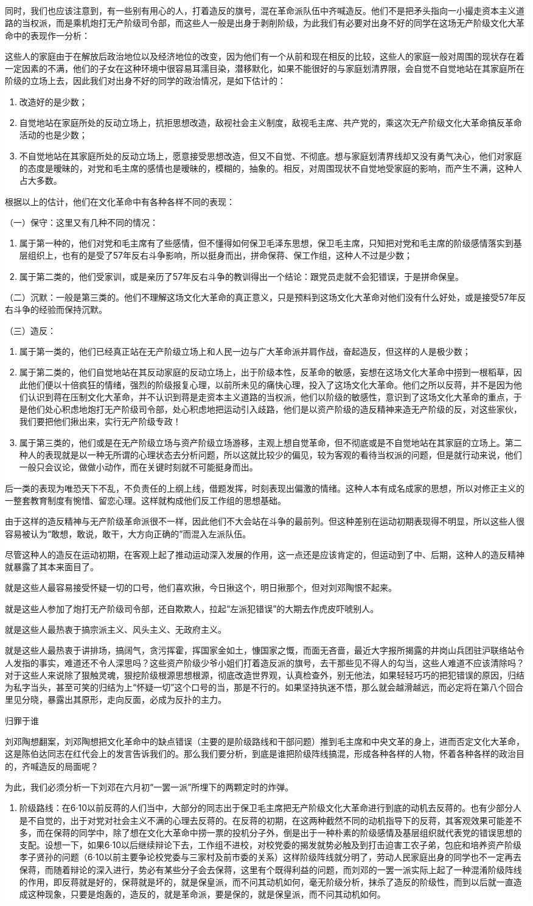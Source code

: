同时，我们也应该注意到，有一些别有用心的人，打着造反的旗号，混在革命派队伍中齐喊造反。他们不是把矛头指向一小撮走资本主义道路的当权派，而是乘机炮打无产阶级司令部，而这些人一般是出身于剥削阶级，为此我们有必要对出身不好的同学在这场无产阶级文化大革命中的表现作一分析：

这些人的家庭由于在解放后政治地位以及经济地位的改变，因为他们有一个从前和现在相反的比较，这些人的家庭一般对周围的现状存在着一定因素的不满，他们的子女在这种环境中很容易耳濡目染，潜移默化，如果不能很好的与家庭划清界限，会自觉不自觉地站在其家庭所在阶级的立场上去，因此我们对出身不好的同学的政治情况，是如下估计的：

1. 改造好的是少数；

2. 自觉地站在家庭所处的反动立场上，抗拒思想改造，敌视社会主义制度，敌视毛主席、共产党的，乘这次无产阶级文化大革命搞反革命活动的也是少数；

3. 不自觉地站在其家庭所处的反动立场上，愿意接受思想改造，但又不自觉、不彻底。想与家庭划清界线却又没有勇气决心，他们对家庭的态度是暧昧的，对党和毛主席的感情也是暧昧的，模糊的，抽象的。相反，对周围现状不自觉地受家庭的影响，而产生不满，这种人占大多数。

根据以上的估计，他们在文化革命中有各种各样不同的表现：

（一）保守：这里又有几种不同的情况：

1. 属于第一种的，他们对党和毛主席有了些感情，但不懂得如何保卫毛泽东思想，保卫毛主席，只知把对党和毛主席的阶级感情落实到基层组织上，也有的是受了57年反右斗争影响，所以挺身而出，拼命保蒋、保工作组，这种人不过是少数；

2. 属于第二类的，他们受家训，或是亲历了57年反右斗争的教训得出一个结论：跟党员走就不会犯错误，于是拼命保皇。

（二）沉默：一般是第三类的。他们不理解这场文化大革命的真正意义，只是预料到这场文化大革命对他们没有什么好处，或是接受57年反右斗争的经验而保持沉默。

（三）造反：

1. 属于第一类的，他们已经真正站在无产阶级立场上和人民一边与广大革命派并肩作战，奋起造反，但这样的人是极少数；

2. 属于第二类的，他们自觉地站在其反动家庭的反动立场上，出于阶级本性，反革命的敏感，妄想在这场文化大革命中捞到一根稻草，因此他们便以十倍疯狂的情绪，强烈的阶级报复心理，以前所未见的痛快心理，投入了这场文化大革命。他们之所以反蒋，并不是因为他们认识到蒋在压制文化大革命，并不认识到蒋是走资本主义道路的当权派，他们以阶级的敏感性，意识到了这场文化大革命的重点，于是他们处心积虑地炮打无产阶级司令部，处心积虑地把运动引入歧路，他们是以资产阶级的造反精神来造无产阶级的反，对这些家伙，我们要把他们揪出来，实行无产阶级专政！

3. 属于第三类的，他们或是在无产阶级立场与资产阶级立场游移，主观上想自觉革命，但不彻底或是不自觉地站在其家庭的立场上。第二种人的表现就是以一种无所谓的心理状态去分析问题，所以这就比较少的偏见，较为客观的看待当权派的问题，但是就行动来说，他们一般只会议论，做做小动作，而在关键时刻就不可能挺身而出。

后一类的表现为唯恐天下不乱，不负责任的上纲上线，借题发挥，时刻表现出偏激的情绪。这种人本有成名成家的思想，所以对修正主义的一整套教育制度有惋惜、留恋心理。这样就构成他们反工作组的思想基础。

由于这样的造反精神与无产阶级革命派很不一样，因此他们不大会站在斗争的最前列。但这种差别在运动初期表现得不明显，所以这些人很容易被认为“敢想，敢说，敢干，大方向正确的”而混入左派队伍。

尽管这种人的造反在运动初期，在客观上起了推动运动深入发展的作用，这一点还是应该肯定的，但运动到了中、后期，这种人的造反精神就暴露了其本来面目了。

就是这些人最容易接受怀疑一切的口号，他们喜欢揪，今日揪这个，明日揪那个，但对刘邓陶恨不起来。

就是这些人参加了炮打无产阶级司令部，还自欺欺人，拉起“左派犯错误”的大期去作虎皮吓唬别人。

就是这些人最热衷于搞宗派主义、风头主义、无政府主义。

就是这些人最热衷于讲排场，搞阔气，贪污挥霍，挥国家金如土，慷国家之慨，而面无吝啬，最近大字报所揭露的井岗山兵团驻沪联络站令人发指的事实，难道还不令人深思吗？这些资产阶级少爷小姐们打着造反派的旗号，去干那些见不得人的勾当，这些人难道不应该清除吗？对于这些人来说除了狠触灵魂，狠挖阶级根源思想根源，彻底改造世界观，认真检查外，别无他法，如果轻轻巧巧的把犯错误的原因，归结为私字当头，甚至可笑的归结为上“怀疑一切”这个口号的当，那是不行的。如果坚持执迷不悟，那么就会越滑越远，而必定将在第八个回合里见分晓，暴露出其原形，走向反面，必成为反扑的主力。

归罪于谁

刘邓陶想翻案，刘邓陶想把文化革命中的缺点错误（主要的是阶级路线和干部问题）推到毛主席和中央文革的身上，进而否定文化大革命，这是陈伯达同志在红代会上的发言告诉我们的。那么我们要分析，到底是谁把阶级阵线搞混，形成各种各样的人物，怀着各种各样的政治目的，齐喊造反的局面呢？

为此，我们必须分析一下刘邓在六月初“一罢一派”所埋下的两颗定时的炸弹。

1. 阶级路线：在6·10以前反蒋的人们当中，大部分的同志出于保卫毛主席把无产阶级文化大革命进行到底的动机去反蒋的。也有少部分人是不自觉的，出于对党对社会主义不满的心理去反蒋的。在反蒋的初期，在这两种截然不同的动机指导下的反蒋，其客观效果可能差不多，而在保蒋的同学中，除了想在文化大革命中捞一票的投机分子外，倒是出于一种朴素的阶级感情及基层组织就代表党的错误思想的支配。设想一下，如果6·10以后继续辩论下去，工作组不进校，对校党委的揭发就势必触及到打击迫害工农子弟，包庇和培养资产阶级孝子贤孙的问题（6·10以前主要争论校党委与三家村及前市委的关系）这样阶级阵线就分明了，劳动人民家庭出身的同学也不一定再去保蒋，而随着辩论的深入进行，势必有某些分子会去保蒋，这里有个既得利益的问题，而刘邓的一罢一派实际上起了一种混淆阶级阵线的作用，即反蒋就是好的，保蒋就是坏的，就是保皇派，而不问其动机如何，毫无阶级分析，抹杀了造反的阶级性，而到以后就一直造成这种现象，只要是炮轰的，造反的，就是革命派，要是保的，就是保皇派，而不问其动机如何。
